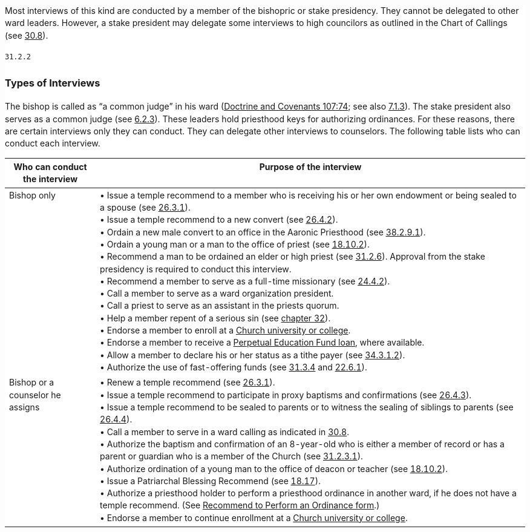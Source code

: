  Most interviews of this kind are conducted by a member of the bishopric or stake presidency. They cannot be delegated to other ward leaders. However, a stake president may delegate some interviews to high councilors as outlined in the Chart of Callings (see [30.8](/study/manual/general-handbook/30-callings-in-the-church?lang=eng¶=title_number13-figure12_p15#title_number13)).

    31.2.2

 ### Types of Interviews

  The bishop is called as “a common judge” in his ward ([Doctrine and Covenants 107:74](/study/scriptures/dc-testament/dc/107.74?lang=eng#p74); see also [7.1.3](/study/manual/general-handbook/7?lang=eng¶=title_number9-p37#title_number9)). The stake president also serves as a common judge (see [6.2.3](/study/manual/general-handbook/6-stake-leadership?lang=eng¶=title_number13-p50#title_number13)). These leaders hold priesthood keys for authorizing ordinances. For these reasons, there are certain interviews only they can conduct. They can delegate other interviews to counselors. The following table lists who can conduct each interview.

| Who can conduct the interview | Purpose of the interview |
| --- | --- |
| Bishop only | • Issue a temple recommend to a member who is receiving his or her own endowment or being sealed to a spouse (see [26.3.1](/study/manual/general-handbook/26-temple-recommends?lang=eng¶=title_number10-p38#title_number10)).<br/>• Issue a temple recommend to a new convert (see [26.4.2](/study/manual/general-handbook/26-temple-recommends?lang=eng¶=title_number14-p49#title_number14)).<br/>• Ordain a new male convert to an office in the Aaronic Priesthood (see [38.2.9.1](/study/manual/general-handbook/38-church-policies-and-guidelines?lang=eng¶=title_number271-p2815#title_number271)).<br/>• Ordain a young man or a man to the office of priest (see [18.10.2](/study/manual/general-handbook/18-priesthood-ordinances-and-blessings?lang=eng¶=title_number63-p279#title_number63)).<br/>• Recommend a man to be ordained an elder or high priest (see [31.2.6](/study/manual/general-handbook/31?lang=eng¶=title_number18-p191#title_number18)). Approval from the stake presidency is required to conduct this interview.<br/>• Recommend a member to serve as a full-time missionary (see [24.4.2](/study/manual/general-handbook/24?lang=eng¶=title_number24-p144#title_number24)).<br/>• Call a member to serve as a ward organization president.<br/>• Call a priest to serve as an assistant in the priests quorum.<br/>• Help a member repent of a serious sin (see [chapter 32](/study/manual/general-handbook/32-repentance-and-membership-councils?lang=eng)).<br/>• Endorse a member to enroll at a [Church university or college](https://www.churchofjesuschrist.org/church-education).<br/>• Endorse a member to receive a [Perpetual Education Fund loan](https://www.churchofjesuschrist.org/self-reliance/pef-perpetual-education-fund), where available.<br/>• Allow a member to declare his or her status as a tithe payer (see [34.3.1.2](/study/manual/general-handbook/34-finances-and-audits?lang=eng¶=title_number69-p263#title_number69)).<br/>• Authorize the use of fast-offering funds (see [31.3.4](/study/manual/general-handbook/31?lang=eng¶=title_number30-p241#title_number30) and [22.6.1](/study/manual/general-handbook/22-providing-for-temporal-needs?lang=eng¶=title_number44-p178#title_number44)). |
| Bishop or a counselor he assigns | • Renew a temple recommend (see [26.3.1](/study/manual/general-handbook/26-temple-recommends?lang=eng¶=title_number10-p38#title_number10)).<br/>• Issue a temple recommend to participate in proxy baptisms and confirmations (see [26.4.3](/study/manual/general-handbook/26-temple-recommends?lang=eng¶=title_number15-p51#title_number15)).<br/>• Issue a temple recommend to be sealed to parents or to witness the sealing of siblings to parents (see [26.4.4](/study/manual/general-handbook/26-temple-recommends?lang=eng¶=title_number16-p59#title_number16)).<br/>• Call a member to serve in a ward calling as indicated in [30.8](/study/manual/general-handbook/30-callings-in-the-church?lang=eng¶=title_number13-figure12_p15#title_number13).<br/>• Authorize the baptism and confirmation of an 8-year-old who is either a member of record or has a parent or guardian who is a member of the Church (see [31.2.3.1](/study/manual/general-handbook/31?lang=eng¶=title_number23-p144#title_number23)).<br/>• Authorize ordination of a young man to the office of deacon or teacher (see [18.10.2](/study/manual/general-handbook/18-priesthood-ordinances-and-blessings?lang=eng¶=title_number63-p279#title_number63)).<br/>• Issue a Patriarchal Blessing Recommend (see [18.17](/study/manual/general-handbook/18-priesthood-ordinances-and-blessings?lang=eng¶=title_number54-p240#title_number54)).<br/>• Authorize a priesthood holder to perform a priesthood ordinance in another ward, if he does not have a temple recommend. (See [Recommend to Perform an Ordinance form](https://lcr.churchofjesuschrist.org).)<br/>• Endorse a member to continue enrollment at a [Church university or college](https://www.churchofjesuschrist.org/church-education). |